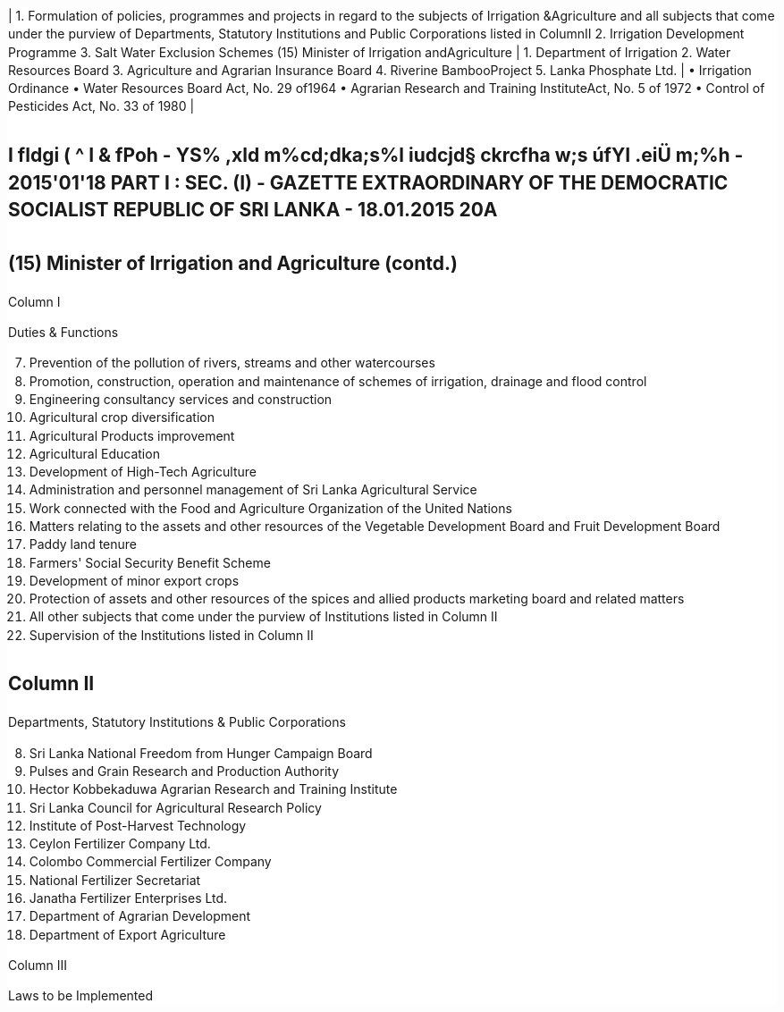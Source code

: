| 1. Formulation of policies, programmes and projects in regard to the subjects of Irrigation &Agriculture and all subjects that come under the purview of Departments, Statutory Institutions and Public Corporations listed in ColumnII 2. Irrigation Development Programme 3. Salt Water Exclusion Schemes (15) Minister of Irrigation andAgriculture | 1. Department of Irrigation 2. Water Resources Board 3. Agriculture and Agrarian Insurance Board 4. Riverine BambooProject 5. Lanka Phosphate Ltd. | • Irrigation Ordinance • Water Resources Board Act, No. 29 of1964 • Agrarian Research and Training InstituteAct, No. 5 of 1972 • Control of Pesticides Act, No. 33 of 1980 |

## I fldgi ( ^ I &amp; fPoh - YS% ,xld m%cd;dka;s%l iudcjd§ ckrcfha w;s úfYI .eiÜ m;%h - 2015'01'18 PART I :  SEC.  (I)  -  GAZETTE  EXTRAORDINARY OF THE DEMOCRATIC SOCIALIST REPUBLIC OF SRI LANKA - 18.01.2015 20A

## (15)  Minister of Irrigation and Agriculture (contd.)

Column I

Duties &amp; Functions

7. Prevention of the pollution of rivers, streams and other watercourses
8. Promotion, construction, operation and maintenance of schemes of irrigation, drainage and flood control
9. Engineering consultancy services and construction
10. Agricultural crop diversification
11. Agricultural Products improvement
12. Agricultural Education
13. Development of High-Tech Agriculture
14. Administration and personnel management of Sri Lanka Agricultural Service
15. Work connected with the Food and Agriculture Organization of the United Nations
16. Matters relating to the assets and other resources of the Vegetable Development Board and Fruit Development Board
17. Paddy land tenure
18. Farmers' Social Security Benefit Scheme
19. Development of minor export crops
20. Protection of assets and other resources of the spices and allied products marketing board and related matters
21. All other subjects that come under the purview of Institutions listed in Column II
22. Supervision of the Institutions listed in Column II

## Column II

Departments,  Statutory Institutions &amp;  Public Corporations

8. Sri Lanka National Freedom from Hunger Campaign Board
9. Pulses and Grain Research and Production Authority
10. Hector Kobbekaduwa Agrarian Research and Training Institute
11. Sri Lanka Council for Agricultural  Research Policy
12. Institute of Post-Harvest Technology
13. Ceylon Fertilizer Company Ltd.
14. Colombo Commercial Fertilizer Company
15. National Fertilizer Secretariat
16. Janatha Fertilizer Enterprises Ltd.
17. Department of Agrarian Development
18. Department of Export Agriculture

Column III

Laws to be Implemented
